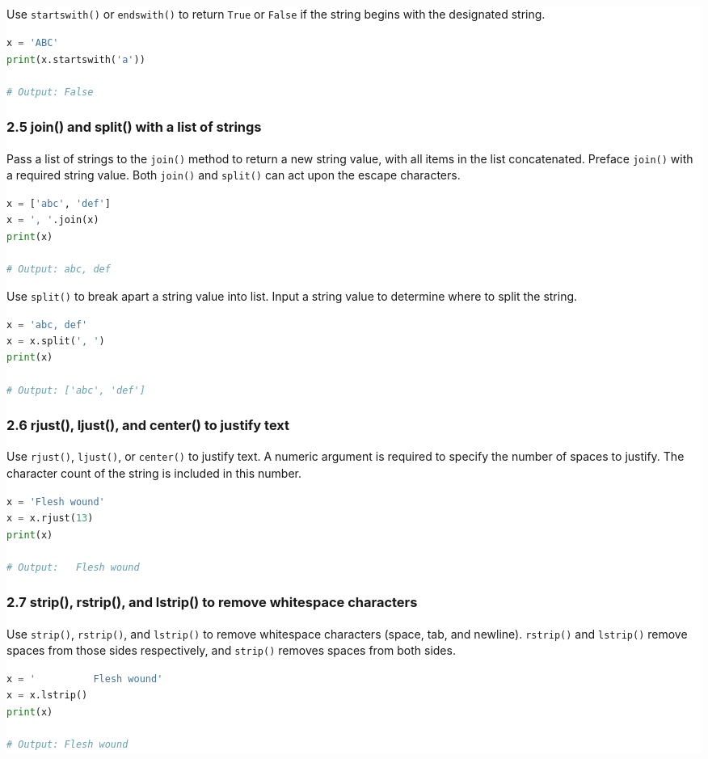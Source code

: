 Use `startswith()` or `endswith()` to return `True` or `False` if the string begins with the designated string. 

```py
x = 'ABC'
print(x.startswith('a'))

# Output: False
```

### 2.5 join() and split() with a list of strings

Pass a list of strings to the `join()` method to return a new string value, with all items in the list concatenated. Preface `join()` with a required string value. Both `join()` and `split()` can act upon the escape characters.  

```py
x = ['abc', 'def']
x = ', '.join(x)
print(x)

# Output: abc, def
```

Use `split()` to break apart a string value into list. Input a string value to determine where to split the string.

```py
x = 'abc, def'
x = x.split(', ')
print(x)

# Output: ['abc', 'def']
```

### 2.6 rjust(), ljust(), and center() to justify text

Use `rjust()`, `ljust()`, or `center()` to justify text. A numeric argument is required to specify the number of spaces to justify. The character count of the string is included in this number.

```py
x = 'Flesh wound'
x = x.rjust(13)
print(x)

# Output:   Flesh wound
```

### 2.7 strip(), rstrip(), and lstrip() to remove whitespace characters

Use `strip()`, `rstrip()`, and `lstrip()` to remove whitespace characters (space, tab, and newline). `rstrip()` and `lstrip()` remove spaces from those sides respectively, and `strip()` removes spaces from both sides. 

```py
x = '          Flesh wound'
x = x.lstrip()
print(x)

# Output: Flesh wound
```
